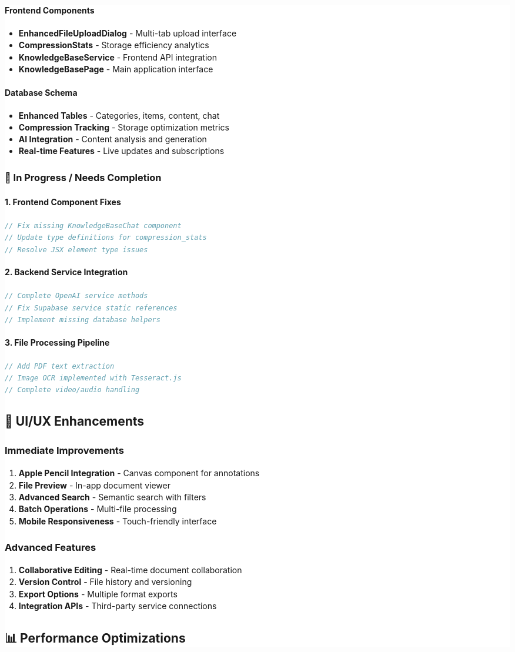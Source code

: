 #### Frontend Components
- **EnhancedFileUploadDialog** - Multi-tab upload interface
- **CompressionStats** - Storage efficiency analytics
- **KnowledgeBaseService** - Frontend API integration
- **KnowledgeBasePage** - Main application interface

#### Database Schema
- **Enhanced Tables** - Categories, items, content, chat
- **Compression Tracking** - Storage optimization metrics
- **AI Integration** - Content analysis and generation
- **Real-time Features** - Live updates and subscriptions

### 🔄 In Progress / Needs Completion

#### 1. Frontend Component Fixes
```typescript
// Fix missing KnowledgeBaseChat component
// Update type definitions for compression_stats
// Resolve JSX element type issues
```

#### 2. Backend Service Integration
```typescript
// Complete OpenAI service methods
// Fix Supabase service static references
// Implement missing database helpers
```

#### 3. File Processing Pipeline
```typescript
// Add PDF text extraction
// Image OCR implemented with Tesseract.js
// Complete video/audio handling
```

## 🎨 UI/UX Enhancements

### Immediate Improvements
1. **Apple Pencil Integration** - Canvas component for annotations
2. **File Preview** - In-app document viewer
3. **Advanced Search** - Semantic search with filters
4. **Batch Operations** - Multi-file processing
5. **Mobile Responsiveness** - Touch-friendly interface

### Advanced Features
1. **Collaborative Editing** - Real-time document collaboration
2. **Version Control** - File history and versioning
3. **Export Options** - Multiple format exports
4. **Integration APIs** - Third-party service connections

## 📊 Performance Optimizations
